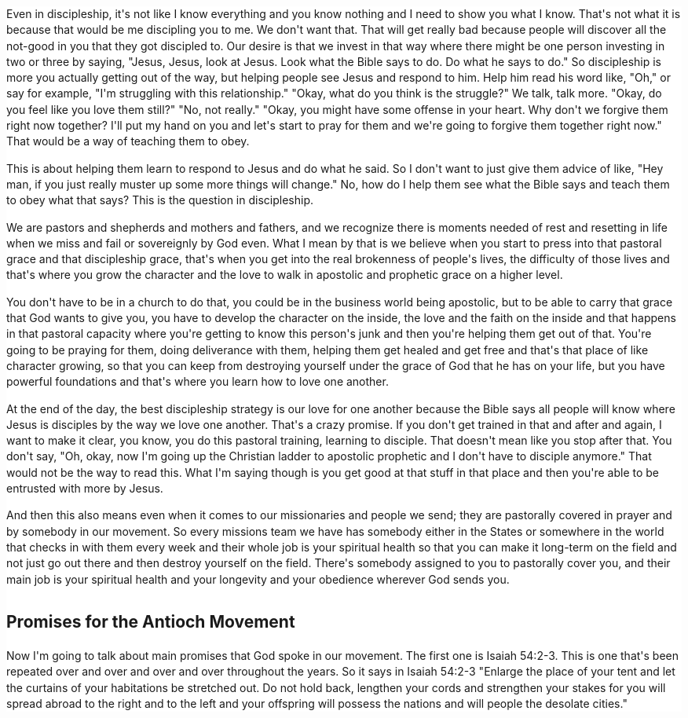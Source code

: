 Even in discipleship, it's not like I know everything and you know nothing and I need to show you what I know. That's not what it is because that would be me discipling you to me. We don't want that. That will get really bad because people will discover all the not-good in you that they got discipled to. Our desire is that we invest in that way where there might be one person investing in two or three by saying, "Jesus, Jesus, look at Jesus. Look what the Bible says to do. Do what he says to do." So discipleship is more you actually getting out of the way, but helping people see Jesus and respond to him. Help him read his word like, "Oh," or say for example, "I'm struggling with this relationship." "Okay, what do you think is the struggle?" We talk, talk more. "Okay, do you feel like you love them still?" "No, not really." "Okay, you might have some offense in your heart. Why don't we forgive them right now together? I'll put my hand on you and let's start to pray for them and we're going to forgive them
together right now." That would be a way of teaching them to obey.

This is about helping them learn to respond to Jesus and do what he said. So I don't want to just give them advice of like, "Hey man, if you just really muster up some more things will change." No, how do I help them see what the Bible says and teach them to obey what that says? This is the question in discipleship.

We are pastors and shepherds and mothers and fathers, and we recognize there is moments needed of rest and resetting in life when we miss and fail or sovereignly by God even. What I mean by that is we believe when you start to press into that pastoral grace and that discipleship grace, that's when you get into the real brokenness of people's lives, the difficulty of those lives and that's where you grow the character and the love to walk in apostolic and prophetic grace on a higher level.

You don't have to be in a church to do that, you could be in the business world being apostolic, but to be able to carry that grace that God wants to give you, you have to develop the character on the inside, the love and the faith on the inside and that happens in that pastoral capacity where you're getting to know this person's junk and then you're helping them get out of that. You're going to be praying for them, doing deliverance with them, helping them get healed and get free and that's that place of like character growing, so that you can keep from destroying yourself under the grace of God that he has on your life, but you have powerful foundations and that's where you learn how to love one another.

At the end of the day, the best discipleship strategy is our love for one another because the Bible says all people will know where Jesus is disciples by the way we love one another. That's a crazy promise. If you don't get trained in that and after and again, I want to make it clear, you know, you do this pastoral training, learning to disciple. That doesn't mean like you stop after that. You don't say, "Oh, okay, now I'm going up the Christian ladder to apostolic prophetic and I don't have to disciple anymore." That would not be the way to read this. What I'm saying though is you get good at that stuff in that place and then you're able to be entrusted with more by Jesus.

And then this also means even when it comes to our missionaries and people we send; they are pastorally covered in prayer and by somebody in our movement. So every missions team we have has somebody either in the States or somewhere in the world that checks in with them every week and their whole job is your spiritual health so that you can make it long-term on the field and not just go out there and then destroy yourself on the field. There's somebody assigned to you to pastorally cover you, and their main job is your spiritual health and your longevity and your obedience wherever God sends you.

## Promises for the Antioch Movement

Now I'm going to talk about main promises that God spoke in our movement. The first one is Isaiah 54:2-3. This is one that's been repeated over and over and over and over throughout the years. So it says in Isaiah 54:2-3 "Enlarge the place of your tent and let the curtains of your habitations be stretched out. Do not hold back, lengthen your cords and strengthen your stakes for you will spread abroad to the right and to the left and your offspring will possess the nations and will people the desolate cities."
